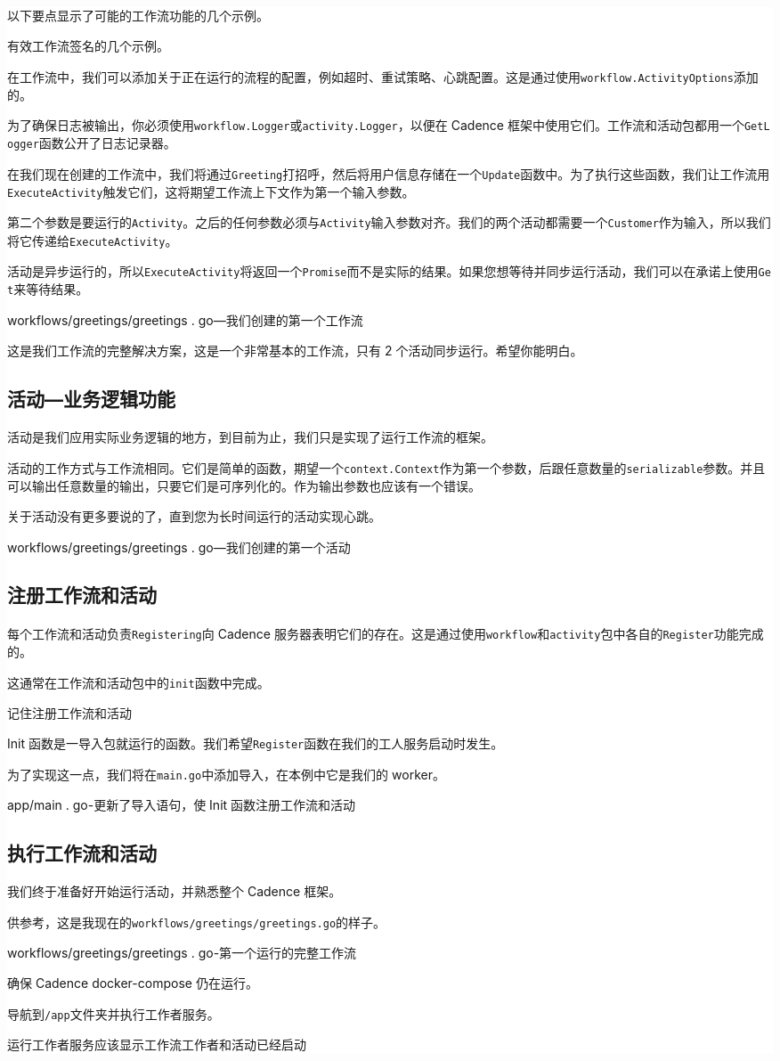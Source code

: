以下要点显示了可能的工作流功能的几个示例。

有效工作流签名的几个示例。

在工作流中，我们可以添加关于正在运行的流程的配置，例如超时、重试策略、心跳配置。这是通过使用`workflow.ActivityOptions`添加的。

为了确保日志被输出，你必须使用`workflow.Logger`或`activity.Logger`，以便在 Cadence 框架中使用它们。工作流和活动包都用一个`GetLogger`函数公开了日志记录器。

在我们现在创建的工作流中，我们将通过`Greeting`打招呼，然后将用户信息存储在一个`Update`函数中。为了执行这些函数，我们让工作流用`ExecuteActivity`触发它们，这将期望工作流上下文作为第一个输入参数。

第二个参数是要运行的`Activity`。之后的任何参数必须与`Activity`输入参数对齐。我们的两个活动都需要一个`Customer`作为输入，所以我们将它传递给`ExecuteActivity`。

活动是异步运行的，所以`ExecuteActivity`将返回一个`Promise`而不是实际的结果。如果您想等待并同步运行活动，我们可以在承诺上使用`Get`来等待结果。

workflows/greetings/greetings . go—我们创建的第一个工作流

这是我们工作流的完整解决方案，这是一个非常基本的工作流，只有 2 个活动同步运行。希望你能明白。

## 活动—业务逻辑功能

活动是我们应用实际业务逻辑的地方，到目前为止，我们只是实现了运行工作流的框架。

活动的工作方式与工作流相同。它们是简单的函数，期望一个`context.Context`作为第一个参数，后跟任意数量的`serializable`参数。并且可以输出任意数量的输出，只要它们是可序列化的。作为输出参数也应该有一个错误。

关于活动没有更多要说的了，直到您为长时间运行的活动实现心跳。

workflows/greetings/greetings . go—我们创建的第一个活动

## 注册工作流和活动

每个工作流和活动负责`Registering`向 Cadence 服务器表明它们的存在。这是通过使用`workflow`和`activity`包中各自的`Register`功能完成的。

这通常在工作流和活动包中的`init`函数中完成。

记住注册工作流和活动

Init 函数是一导入包就运行的函数。我们希望`Register`函数在我们的工人服务启动时发生。

为了实现这一点，我们将在`main.go`中添加导入，在本例中它是我们的 worker。

app/main . go-更新了导入语句，使 Init 函数注册工作流和活动

## 执行工作流和活动

我们终于准备好开始运行活动，并熟悉整个 Cadence 框架。

供参考，这是我现在的`workflows/greetings/greetings.go`的样子。

workflows/greetings/greetings . go-第一个运行的完整工作流

确保 Cadence docker-compose 仍在运行。

导航到`/app`文件夹并执行工作者服务。

运行工作者服务应该显示工作流工作者和活动已经启动
